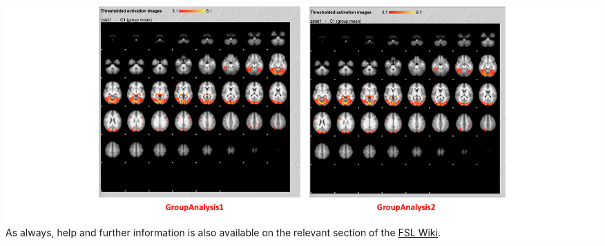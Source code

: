  <img src="../../assets/images/workshop7/higher-level-analysis/third_level_results.png" alt="Results" width="1000" height="300">
</p>

As always, help and further information is also available on the relevant section of the [FSL Wiki](https://fsl.fmrib.ox.ac.uk/fsl/docs/#/task_fmri/feat/index).